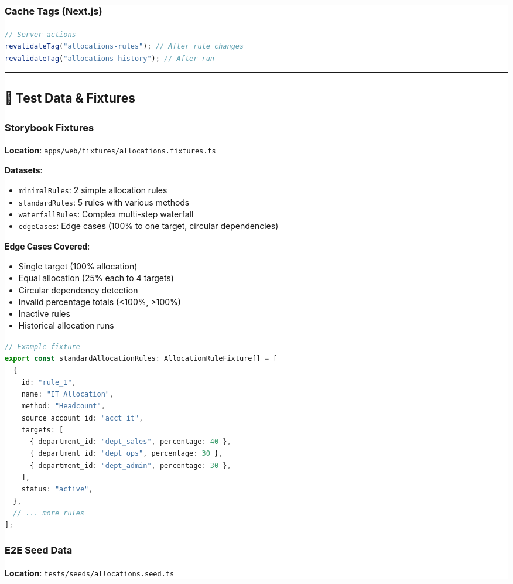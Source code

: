 ### Cache Tags (Next.js)

```typescript
// Server actions
revalidateTag("allocations-rules"); // After rule changes
revalidateTag("allocations-history"); // After run
```

---

## 🧪 Test Data & Fixtures

### Storybook Fixtures

**Location**: `apps/web/fixtures/allocations.fixtures.ts`

**Datasets**:

- `minimalRules`: 2 simple allocation rules
- `standardRules`: 5 rules with various methods
- `waterfallRules`: Complex multi-step waterfall
- `edgeCases`: Edge cases (100% to one target, circular dependencies)

**Edge Cases Covered**:

- Single target (100% allocation)
- Equal allocation (25% each to 4 targets)
- Circular dependency detection
- Invalid percentage totals (<100%, >100%)
- Inactive rules
- Historical allocation runs

```typescript
// Example fixture
export const standardAllocationRules: AllocationRuleFixture[] = [
  {
    id: "rule_1",
    name: "IT Allocation",
    method: "Headcount",
    source_account_id: "acct_it",
    targets: [
      { department_id: "dept_sales", percentage: 40 },
      { department_id: "dept_ops", percentage: 30 },
      { department_id: "dept_admin", percentage: 30 },
    ],
    status: "active",
  },
  // ... more rules
];
```

### E2E Seed Data

**Location**: `tests/seeds/allocations.seed.ts`
